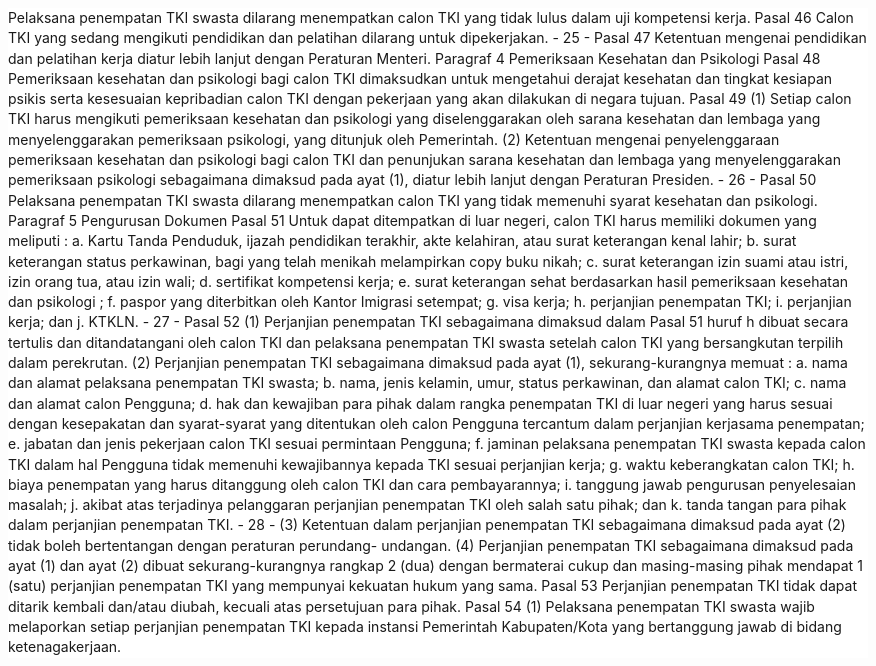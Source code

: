 Pelaksana penempatan TKI swasta dilarang menempatkan calon TKI yang tidak lulus dalam uji kompetensi kerja.
Pasal 46
Calon TKI yang sedang mengikuti pendidikan dan pelatihan dilarang untuk dipekerjakan. - 25 -
Pasal 47
Ketentuan mengenai pendidikan dan pelatihan kerja diatur lebih lanjut dengan Peraturan Menteri. Paragraf 4 Pemeriksaan Kesehatan dan Psikologi
Pasal 48
Pemeriksaan kesehatan dan psikologi bagi calon TKI dimaksudkan untuk mengetahui derajat kesehatan dan tingkat kesiapan psikis serta kesesuaian kepribadian calon TKI dengan pekerjaan yang akan dilakukan di negara tujuan.
Pasal 49
(1) Setiap calon TKI harus mengikuti pemeriksaan kesehatan dan psikologi yang diselenggarakan oleh sarana kesehatan dan lembaga yang menyelenggarakan pemeriksaan psikologi, yang ditunjuk oleh Pemerintah.
(2) Ketentuan mengenai penyelenggaraan pemeriksaan kesehatan dan psikologi bagi calon TKI dan penunjukan sarana kesehatan dan lembaga yang menyelenggarakan pemeriksaan psikologi sebagaimana dimaksud pada ayat (1), diatur lebih lanjut dengan Peraturan Presiden. - 26 -
Pasal 50
Pelaksana penempatan TKI swasta dilarang menempatkan calon TKI yang tidak memenuhi syarat kesehatan dan psikologi. Paragraf 5 Pengurusan Dokumen
Pasal 51
Untuk dapat ditempatkan di luar negeri, calon TKI harus memiliki dokumen yang meliputi :
a. Kartu Tanda Penduduk, ijazah pendidikan terakhir, akte kelahiran, atau surat keterangan kenal lahir;
b. surat keterangan status perkawinan, bagi yang telah menikah melampirkan copy buku nikah;
c. surat keterangan izin suami atau istri, izin orang tua, atau izin wali;
d. sertifikat kompetensi kerja;
e. surat keterangan sehat berdasarkan hasil pemeriksaan kesehatan dan psikologi ;
f. paspor yang diterbitkan oleh Kantor Imigrasi setempat;
g. visa kerja;
h. perjanjian penempatan TKI;
i. perjanjian kerja; dan
j. KTKLN. - 27 -
Pasal 52
(1) Perjanjian penempatan TKI sebagaimana dimaksud dalam Pasal 51 huruf h dibuat secara tertulis dan ditandatangani oleh calon TKI dan pelaksana penempatan TKI swasta setelah calon TKI yang bersangkutan terpilih dalam perekrutan.
(2) Perjanjian penempatan TKI sebagaimana dimaksud pada ayat (1), sekurang-kurangnya memuat :
a. nama dan alamat pelaksana penempatan TKI swasta;
b. nama, jenis kelamin, umur, status perkawinan, dan alamat calon TKI;
c. nama dan alamat calon Pengguna;
d. hak dan kewajiban para pihak dalam rangka penempatan TKI di luar negeri yang harus sesuai dengan kesepakatan dan syarat-syarat yang ditentukan oleh calon Pengguna tercantum dalam perjanjian kerjasama penempatan;
e. jabatan dan jenis pekerjaan calon TKI sesuai permintaan Pengguna;
f. jaminan pelaksana penempatan TKI swasta kepada calon TKI dalam hal Pengguna tidak memenuhi kewajibannya kepada TKI sesuai perjanjian kerja;
g. waktu keberangkatan calon TKI;
h. biaya penempatan yang harus ditanggung oleh calon TKI dan cara pembayarannya;
i. tanggung jawab pengurusan penyelesaian masalah;
j. akibat atas terjadinya pelanggaran perjanjian penempatan TKI oleh salah satu pihak; dan
k. tanda tangan para pihak dalam perjanjian penempatan TKI. - 28 - (3) Ketentuan dalam perjanjian penempatan TKI sebagaimana dimaksud pada ayat (2) tidak boleh bertentangan dengan peraturan perundang- undangan.
(4) Perjanjian penempatan TKI sebagaimana dimaksud pada ayat (1) dan ayat (2) dibuat sekurang-kurangnya rangkap 2 (dua) dengan bermaterai cukup dan masing-masing pihak mendapat 1 (satu) perjanjian penempatan TKI yang mempunyai kekuatan hukum yang sama.
Pasal 53
Perjanjian penempatan TKI tidak dapat ditarik kembali dan/atau diubah, kecuali atas persetujuan para pihak.
Pasal 54
(1) Pelaksana penempatan TKI swasta wajib melaporkan setiap perjanjian penempatan TKI kepada instansi Pemerintah Kabupaten/Kota yang bertanggung jawab di bidang ketenagakerjaan.